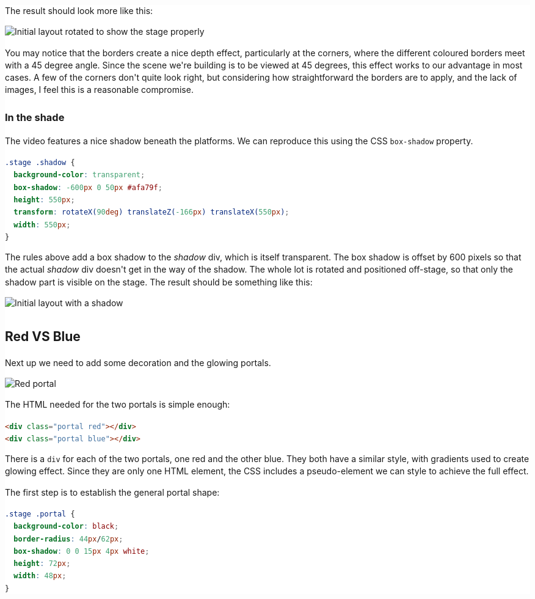 The result should look more like this:

<img src="/images/posts/portal/layout02.png" alt="Initial layout rotated to show the stage properly" />

You may notice that the borders create a nice depth effect, particularly at the corners, where the different coloured borders meet with a 45 degree angle. Since the scene we're building is to be viewed at 45 degrees, this effect works to our advantage in most cases. A few of the corners don't quite look right, but considering how straightforward the borders are to apply, and the lack of images, I feel this is a reasonable compromise.

### In the shade

The video features a nice shadow beneath the platforms. We can reproduce this using the CSS `box-shadow` property.

```css
.stage .shadow {
  background-color: transparent;
  box-shadow: -600px 0 50px #afa79f;
  height: 550px;
  transform: rotateX(90deg) translateZ(-166px) translateX(550px);
  width: 550px;
}
```

The rules above add a box shadow to the _shadow_ div, which is itself transparent. The box shadow is offset by 600 pixels so that the actual _shadow_ div doesn't get in the way of the shadow. The whole lot is rotated and positioned off-stage, so that only the shadow part is visible on the stage. The result should be something like this:

<img src="/images/posts/portal/layout03.png" alt="Initial layout with a shadow" />

## Red VS Blue

Next up we need to add some decoration and the glowing portals.

<img src="/images/posts/portal/portal.png" alt="Red portal" />

The HTML needed for the two portals is simple enough:

```html
<div class="portal red"></div>
<div class="portal blue"></div>
```

There is a `div` for each of the two portals, one red and the other blue. They both have a similar style, with gradients used to create glowing effect. Since they are only one HTML element, the CSS includes a pseudo-element we can style to achieve the full effect.

The first step is to establish the general portal shape:

```css
.stage .portal {
  background-color: black;
  border-radius: 44px/62px;
  box-shadow: 0 0 15px 4px white;
  height: 72px;
  width: 48px;
}
```
